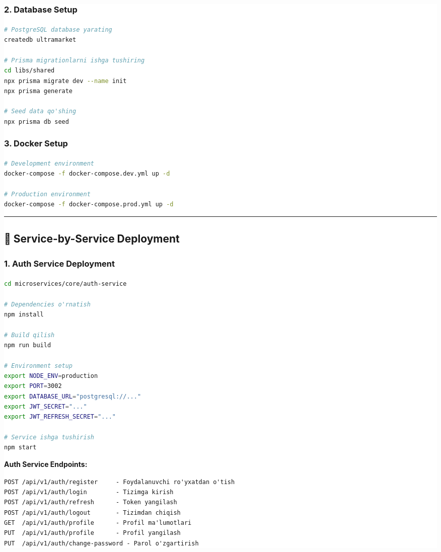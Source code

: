 ### 2. **Database Setup**

```bash
# PostgreSQL database yarating
createdb ultramarket

# Prisma migrationlarni ishga tushiring
cd libs/shared
npx prisma migrate dev --name init
npx prisma generate

# Seed data qo'shing
npx prisma db seed
```

### 3. **Docker Setup**

```bash
# Development environment
docker-compose -f docker-compose.dev.yml up -d

# Production environment
docker-compose -f docker-compose.prod.yml up -d
```

---

## 🔧 Service-by-Service Deployment

### **1. Auth Service Deployment**

```bash
cd microservices/core/auth-service

# Dependencies o'rnatish
npm install

# Build qilish
npm run build

# Environment setup
export NODE_ENV=production
export PORT=3002
export DATABASE_URL="postgresql://..."
export JWT_SECRET="..."
export JWT_REFRESH_SECRET="..."

# Service ishga tushirish
npm start
```

**Auth Service Endpoints:**
```
POST /api/v1/auth/register     - Foydalanuvchi ro'yxatdan o'tish
POST /api/v1/auth/login        - Tizimga kirish
POST /api/v1/auth/refresh      - Token yangilash
POST /api/v1/auth/logout       - Tizimdan chiqish
GET  /api/v1/auth/profile      - Profil ma'lumotlari
PUT  /api/v1/auth/profile      - Profil yangilash
PUT  /api/v1/auth/change-password - Parol o'zgartirish
```
